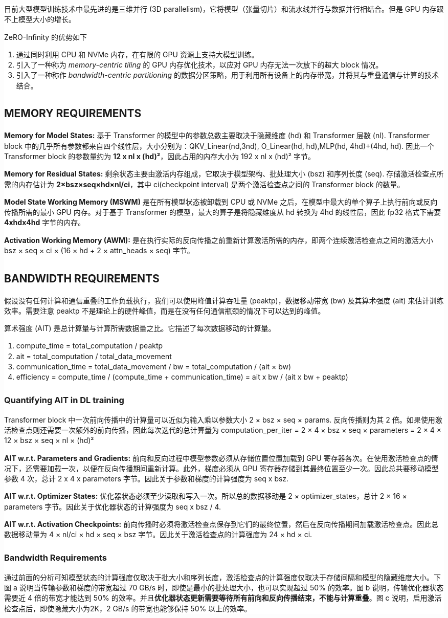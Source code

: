 目前大型模型训练技术中最先进的是三维并行 (3D parallelism)，它将模型（张量切片）和流水线并行与数据并行相结合。但是 GPU 内存跟不上模型大小的增长。

ZeRO-Infinity 的优势如下
1. 通过同时利用 CPU 和 NVMe 内存，在有限的 GPU 资源上支持大模型训练。
2. 引入了一种称为 *memory-centric tiling* 的 GPU 内存优化技术，以应对 GPU 内存无法一次放下的超大 block 情况。
3. 引入了一种称作 *bandwidth-centric partitioning* 的数据分区策略，用于利用所有设备上的内存带宽，并将其与重叠通信与计算的技术结合。

## MEMORY REQUIREMENTS

**Memory for Model States:** 基于 Transformer 的模型中的参数总数主要取决于隐藏维度 (hd) 和 Transformer 层数 (nl). Transformer block 中的几乎所有参数都来自四个线性层，大小分别为：QKV_Linear(nd,3nd), O_Linear(hd, hd),MLP(hd, 4hd)+(4hd, hd). 因此一个 Transformer block 的参数量约为 **12 x nl x (hd)²**，因此占用的内存大小为 192 x nl x (hd)² 字节。

**Memory for Residual States:** 剩余状态主要由激活内存组成，它取决于模型架构、批处理大小 (bsz) 和序列长度 (seq). 存储激活检查点所需的内存估计为 **2×bsz×seq×hd×nl/ci**，其中 ci(checkpoint interval) 是两个激活检查点之间的 Transformer block 的数量。

**Model State Working Memory (MSWM)** 是在所有模型状态被卸载到 CPU 或 NVMe 之后，在模型中最大的单个算子上执行前向或反向传播所需的最小 GPU 内存。对于基于 Transformer 的模型，最大的算子是将隐藏维度从 hd 转换为 4hd 的线性层，因此 fp32 格式下需要 **4xhdx4hd** 字节的内存。

**Activation Working Memory (AWM):** 是在执行实际的反向传播之前重新计算激活所需的内存，即两个连续激活检查点之间的激活大小 bsz × seq × ci × (16 × hd + 2 × attn_heads × seq) 字节。

## BANDWIDTH REQUIREMENTS

假设没有任何计算和通信重叠的工作负载执行，我们可以使用峰值计算吞吐量 (peaktp)，数据移动带宽 (bw) 及其算术强度 (ait) 来估计训练效率。需要注意 peaktp 不是理论上的硬件峰值，而是在没有任何通信瓶颈的情况下可以达到的峰值。

算术强度 (AIT) 是总计算量与计算所需数据量之比。它描述了每次数据移动的计算量。

1. compute_time = total_computation / peaktp
2. ait = total_computation / total_data_movement
3. communication_time = total_data_movement / bw = total_computation / (ait × bw)
4. efficiency = compute_time / (compute_time + communication_time) = ait x bw / (ait x bw + peaktp)

### Quantifying AIT in DL training

Transformer block 中一次前向传播中的计算量可以近似为输入乘以参数大小 2 × bsz × seq × params. 反向传播则为其 2 倍。如果使用激活检查点则还需要一次额外的前向传播，因此每次迭代的总计算量为 computation_per_iter = 2 × 4 × bsz × seq × parameters = 2 × 4 × 12 × bsz × seq × nl × (hd)² 

**AIT w.r.t. Parameters and Gradients:** 前向和反向过程中模型参数必须从存储位置位置加载到 GPU 寄存器各次。在使用激活检查点的情况下，还需要加载一次，以便在反向传播期间重新计算。此外，梯度必须从 GPU 寄存器存储到其最终位置至少一次。因此总共要移动模型参数 4 次，总计 2 x 4 x parameters 字节。因此关于参数和梯度的计算强度为 seq x bsz.

**AIT w.r.t. Optimizer States:** 优化器状态必须至少读取和写入一次。所以总的数据移动是 2 × optimizer_states，总计 2 × 16 × parameters 字节。因此关于优化器状态的计算强度为 seq x bsz / 4.

**AIT w.r.t. Activation Checkpoints:** 前向传播时必须将激活检查点保存到它们的最终位置，然后在反向传播期间加载激活检查点。因此总数据移动量为 4 × nl/ci × hd × seq × bsz 字节。因此关于激活检查点的计算强度为 24 × hd × ci.

### Bandwidth Requirements

通过前面的分析可知模型状态的计算强度仅取决于批大小和序列长度，激活检查点的计算强度仅取决于存储间隔和模型的隐藏维度大小。下图 a 说明当传输参数和梯度的带宽超过 70 GB/s 时，即使是最小的批处理大小，也可以实现超过 50% 的效率。图 b 说明，传输优化器状态需要近 4 倍的带宽才能达到 50% 的效率。并且**优化器状态更新需要等待所有前向和反向传播结束，不能与计算重叠**。图 c 说明，启用激活检查点后，即使隐藏大小为2K，2 GB/s 的带宽也能够保持 50% 以上的效率。
